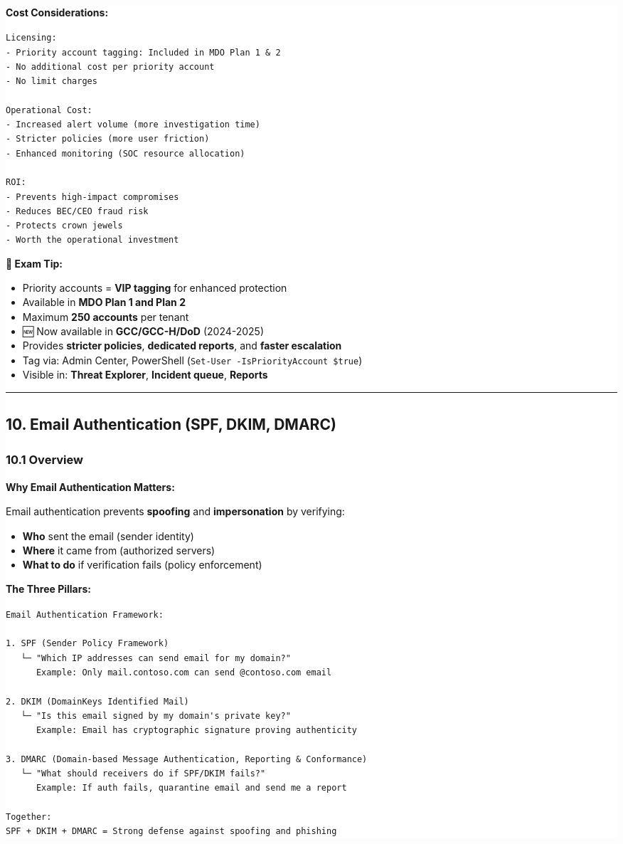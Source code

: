 **Cost Considerations:**

```
Licensing:
- Priority account tagging: Included in MDO Plan 1 & 2
- No additional cost per priority account
- No limit charges

Operational Cost:
- Increased alert volume (more investigation time)
- Stricter policies (more user friction)
- Enhanced monitoring (SOC resource allocation)

ROI:
- Prevents high-impact compromises
- Reduces BEC/CEO fraud risk
- Protects crown jewels
- Worth the operational investment
```

**🎯 Exam Tip:**
- Priority accounts = **VIP tagging** for enhanced protection
- Available in **MDO Plan 1 and Plan 2**
- Maximum **250 accounts** per tenant
- 🆕 Now available in **GCC/GCC-H/DoD** (2024-2025)
- Provides **stricter policies**, **dedicated reports**, and **faster escalation**
- Tag via: Admin Center, PowerShell (`Set-User -IsPriorityAccount $true`)
- Visible in: **Threat Explorer**, **Incident queue**, **Reports**

---

## 10. Email Authentication (SPF, DKIM, DMARC)

### 10.1 Overview

**Why Email Authentication Matters:**

Email authentication prevents **spoofing** and **impersonation** by verifying:
- **Who** sent the email (sender identity)
- **Where** it came from (authorized servers)
- **What to do** if verification fails (policy enforcement)

**The Three Pillars:**

```
Email Authentication Framework:

1. SPF (Sender Policy Framework)
   └─ "Which IP addresses can send email for my domain?"
      Example: Only mail.contoso.com can send @contoso.com email

2. DKIM (DomainKeys Identified Mail)
   └─ "Is this email signed by my domain's private key?"
      Example: Email has cryptographic signature proving authenticity

3. DMARC (Domain-based Message Authentication, Reporting & Conformance)
   └─ "What should receivers do if SPF/DKIM fails?"
      Example: If auth fails, quarantine email and send me a report

Together:
SPF + DKIM + DMARC = Strong defense against spoofing and phishing
```
